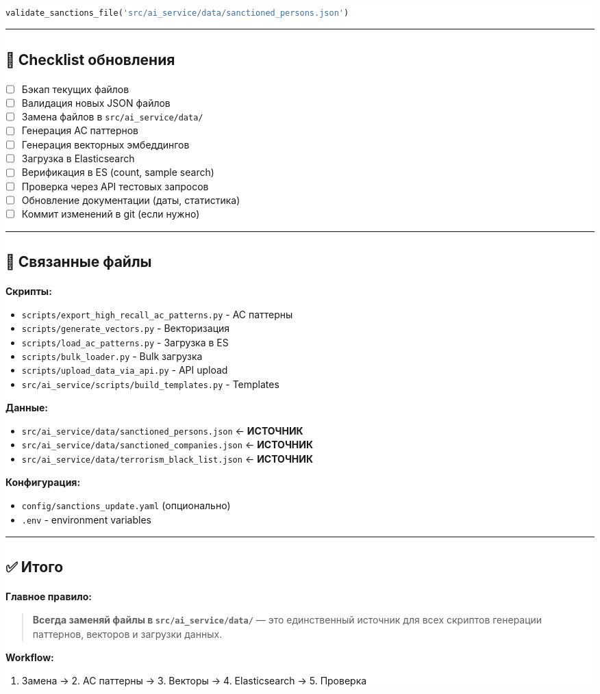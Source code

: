```python
validate_sanctions_file('src/ai_service/data/sanctioned_persons.json')
```

---

## 📝 Checklist обновления

- [ ] Бэкап текущих файлов
- [ ] Валидация новых JSON файлов
- [ ] Замена файлов в `src/ai_service/data/`
- [ ] Генерация AC паттернов
- [ ] Генерация векторных эмбеддингов
- [ ] Загрузка в Elasticsearch
- [ ] Верификация в ES (count, sample search)
- [ ] Проверка через API тестовых запросов
- [ ] Обновление документации (даты, статистика)
- [ ] Коммит изменений в git (если нужно)

---

## 🔗 Связанные файлы

**Скрипты:**
- `scripts/export_high_recall_ac_patterns.py` - AC паттерны
- `scripts/generate_vectors.py` - Векторизация
- `scripts/load_ac_patterns.py` - Загрузка в ES
- `scripts/bulk_loader.py` - Bulk загрузка
- `scripts/upload_data_via_api.py` - API upload
- `src/ai_service/scripts/build_templates.py` - Templates

**Данные:**
- `src/ai_service/data/sanctioned_persons.json` ← **ИСТОЧНИК**
- `src/ai_service/data/sanctioned_companies.json` ← **ИСТОЧНИК**
- `src/ai_service/data/terrorism_black_list.json` ← **ИСТОЧНИК**

**Конфигурация:**
- `config/sanctions_update.yaml` (опционально)
- `.env` - environment variables

---

## ✅ Итого

**Главное правило:**
> **Всегда заменяй файлы в `src/ai_service/data/`** — это единственный источник для всех скриптов генерации паттернов, векторов и загрузки данных.

**Workflow:**
1. Замена → 2. AC паттерны → 3. Векторы → 4. Elasticsearch → 5. Проверка
